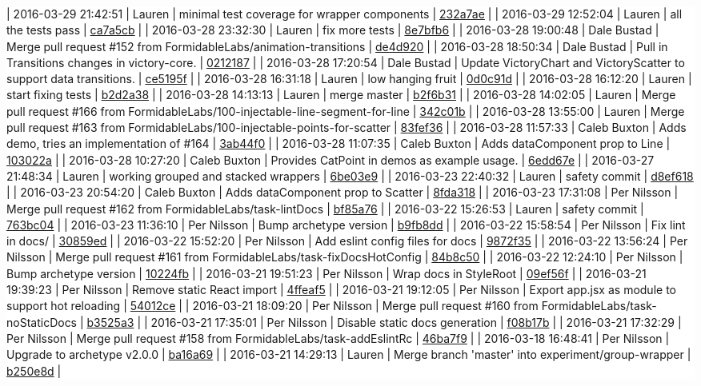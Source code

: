| 2016-03-29 21:42:51 | Lauren | minimal test coverage for wrapper components | [232a7ae](https://github.com/fivethirtyeight/victory-chart/commit/232a7aee6a1443c8d6b3b05544dd577ba9e794e0) |
| 2016-03-29 12:52:04 | Lauren | all the tests pass | [ca7a5cb](https://github.com/fivethirtyeight/victory-chart/commit/ca7a5cb24eb9d6c86ece9fba37119755bc55e5b6) |
| 2016-03-28 23:32:30 | Lauren | fix more tests | [8e7bfb6](https://github.com/fivethirtyeight/victory-chart/commit/8e7bfb631306e023a3fd4ad1878cbf2728c8adcd) |
| 2016-03-28 19:00:48 | Dale Bustad | Merge pull request #152 from FormidableLabs/animation-transitions | [de4d920](https://github.com/fivethirtyeight/victory-chart/commit/de4d9205143c36267d48a6accaff958b2dafe2a3) |
| 2016-03-28 18:50:34 | Dale Bustad | Pull in Transitions changes in victory-core. | [0212187](https://github.com/fivethirtyeight/victory-chart/commit/02121877b652fa5c17a353159dbb053f5cd43981) |
| 2016-03-28 17:20:54 | Dale Bustad | Update VictoryChart and VictoryScatter to support data transitions. | [ce5195f](https://github.com/fivethirtyeight/victory-chart/commit/ce5195f396546ddd852dc186a9df7b0f81900912) |
| 2016-03-28 16:31:18 | Lauren | low hanging fruit | [0d0c91d](https://github.com/fivethirtyeight/victory-chart/commit/0d0c91d7f160c98fe13b501b191de75e32e0eedd) |
| 2016-03-28 16:12:20 | Lauren | start fixing tests | [b2d2a38](https://github.com/fivethirtyeight/victory-chart/commit/b2d2a380b7350e580f22e393857fa694b41fe396) |
| 2016-03-28 14:13:13 | Lauren | merge master | [b2f6b31](https://github.com/fivethirtyeight/victory-chart/commit/b2f6b31ae84f60fabf029bf929def397ffec586a) |
| 2016-03-28 14:02:05 | Lauren | Merge pull request #166 from FormidableLabs/100-injectable-line-segment-for-line | [342c01b](https://github.com/fivethirtyeight/victory-chart/commit/342c01bb1038accbcbf18986c05b7fc770e79c6a) |
| 2016-03-28 13:55:00 | Lauren | Merge pull request #163 from FormidableLabs/100-injectable-points-for-scatter | [83fef36](https://github.com/fivethirtyeight/victory-chart/commit/83fef3661c305adfc03596e18bf32dcb5c6ea367) |
| 2016-03-28 11:57:33 | Caleb Buxton | Adds demo, tries an implementation of #164 | [3ab44f0](https://github.com/fivethirtyeight/victory-chart/commit/3ab44f0a7ddba91bbff9a0e1b38baee509971a19) |
| 2016-03-28 11:07:35 | Caleb Buxton | Adds dataComponent prop to Line | [103022a](https://github.com/fivethirtyeight/victory-chart/commit/103022abb76fdaaae62c59cdc69aaebf63c93293) |
| 2016-03-28 10:27:20 | Caleb Buxton | Provides CatPoint in demos as example usage. | [6edd67e](https://github.com/fivethirtyeight/victory-chart/commit/6edd67e3fdfe8ec7e10b496ae97a928f65dd6c74) |
| 2016-03-27 21:48:34 | Lauren | working grouped and stacked wrappers | [6be03e9](https://github.com/fivethirtyeight/victory-chart/commit/6be03e9f8bc928da391b4ee3ed29ae07808b9f58) |
| 2016-03-23 22:40:32 | Lauren | safety commit | [d8ef618](https://github.com/fivethirtyeight/victory-chart/commit/d8ef61852fc5440bdbfa40078b3341751f29d201) |
| 2016-03-23 20:54:20 | Caleb Buxton | Adds dataComponent prop to Scatter | [8fda318](https://github.com/fivethirtyeight/victory-chart/commit/8fda3186a119642ed01a8b7be74a821d6e94c39b) |
| 2016-03-23 17:31:08 | Per Nilsson | Merge pull request #162 from FormidableLabs/task-lintDocs | [bf85a76](https://github.com/fivethirtyeight/victory-chart/commit/bf85a76e8edbf2c848fdace41d0356beeb3e4329) |
| 2016-03-22 15:26:53 | Lauren | safety commit | [763bc04](https://github.com/fivethirtyeight/victory-chart/commit/763bc04c2d54578feca77d96eb667b62479dca45) |
| 2016-03-23 11:36:10 | Per Nilsson | Bump archetype version | [b9fb8dd](https://github.com/fivethirtyeight/victory-chart/commit/b9fb8dd7a1615bacd6b6a7c802616538b7f5e010) |
| 2016-03-22 15:58:54 | Per Nilsson | Fix lint in docs/ | [30859ed](https://github.com/fivethirtyeight/victory-chart/commit/30859ede8d804c19693eb764726a75ad47e30615) |
| 2016-03-22 15:52:20 | Per Nilsson | Add eslint config files for docs | [9872f35](https://github.com/fivethirtyeight/victory-chart/commit/9872f351befdc36f8c880f57bbff7726cd0bbe99) |
| 2016-03-22 13:56:24 | Per Nilsson | Merge pull request #161 from FormidableLabs/task-fixDocsHotConfig | [84b8c50](https://github.com/fivethirtyeight/victory-chart/commit/84b8c5059c652933ec7a74f2d9d521a4d2631547) |
| 2016-03-22 12:24:10 | Per Nilsson | Bump archetype version | [10224fb](https://github.com/fivethirtyeight/victory-chart/commit/10224fb07c98454d9a9b64621ba4d30a514bb777) |
| 2016-03-21 19:51:23 | Per Nilsson | Wrap docs in StyleRoot | [09ef56f](https://github.com/fivethirtyeight/victory-chart/commit/09ef56fa0ede5b9362426bdc230574a6ea874d0c) |
| 2016-03-21 19:39:23 | Per Nilsson | Remove static React import | [4ffeaf5](https://github.com/fivethirtyeight/victory-chart/commit/4ffeaf5c6c95f411078a04ba847a8794eac75d8a) |
| 2016-03-21 19:12:05 | Per Nilsson | Export app.jsx as module to support hot reloading | [54012ce](https://github.com/fivethirtyeight/victory-chart/commit/54012cebe48797b3f3c0c699905e6ef329a0da02) |
| 2016-03-21 18:09:20 | Per Nilsson | Merge pull request #160 from FormidableLabs/task-noStaticDocs | [b3525a3](https://github.com/fivethirtyeight/victory-chart/commit/b3525a301113bcf3692767fe5fa1a59f5132ed6e) |
| 2016-03-21 17:35:01 | Per Nilsson | Disable static docs generation | [f08b17b](https://github.com/fivethirtyeight/victory-chart/commit/f08b17b2777fa86b39bcff81c9b16bb21b8da15e) |
| 2016-03-21 17:32:29 | Per Nilsson | Merge pull request #158 from FormidableLabs/task-addEslintRc | [46ba7f9](https://github.com/fivethirtyeight/victory-chart/commit/46ba7f9e781b5313c23867fa75b452b1fd46a576) |
| 2016-03-18 16:48:41 | Per Nilsson | Upgrade to archetype v2.0.0 | [ba16a69](https://github.com/fivethirtyeight/victory-chart/commit/ba16a69523da6e17e44f9c05ee88c756878b23ba) |
| 2016-03-21 14:29:13 | Lauren | Merge branch 'master' into experiment/group-wrapper | [b250e8d](https://github.com/fivethirtyeight/victory-chart/commit/b250e8ded4b18e9995f34dee9dd939a5061e0c62) |